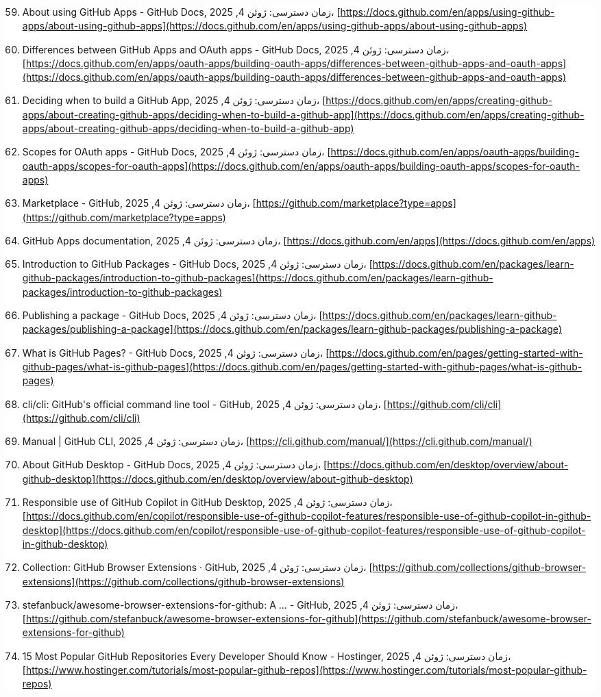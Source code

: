 59. About using GitHub Apps - GitHub Docs, زمان دسترسی: ژوئن 4, 2025، [https://docs.github.com/en/apps/using-github-apps/about-using-github-apps](https://docs.github.com/en/apps/using-github-apps/about-using-github-apps)
    
60. Differences between GitHub Apps and OAuth apps - GitHub Docs, زمان دسترسی: ژوئن 4, 2025، [https://docs.github.com/en/apps/oauth-apps/building-oauth-apps/differences-between-github-apps-and-oauth-apps](https://docs.github.com/en/apps/oauth-apps/building-oauth-apps/differences-between-github-apps-and-oauth-apps)
    
61. Deciding when to build a GitHub App, زمان دسترسی: ژوئن 4, 2025، [https://docs.github.com/en/apps/creating-github-apps/about-creating-github-apps/deciding-when-to-build-a-github-app](https://docs.github.com/en/apps/creating-github-apps/about-creating-github-apps/deciding-when-to-build-a-github-app)
    
62. Scopes for OAuth apps - GitHub Docs, زمان دسترسی: ژوئن 4, 2025، [https://docs.github.com/en/apps/oauth-apps/building-oauth-apps/scopes-for-oauth-apps](https://docs.github.com/en/apps/oauth-apps/building-oauth-apps/scopes-for-oauth-apps)
    
63. Marketplace - GitHub, زمان دسترسی: ژوئن 4, 2025، [https://github.com/marketplace?type=apps](https://github.com/marketplace?type=apps)
    
64. GitHub Apps documentation, زمان دسترسی: ژوئن 4, 2025، [https://docs.github.com/en/apps](https://docs.github.com/en/apps)
    
65. Introduction to GitHub Packages - GitHub Docs, زمان دسترسی: ژوئن 4, 2025، [https://docs.github.com/en/packages/learn-github-packages/introduction-to-github-packages](https://docs.github.com/en/packages/learn-github-packages/introduction-to-github-packages)
    
66. Publishing a package - GitHub Docs, زمان دسترسی: ژوئن 4, 2025، [https://docs.github.com/en/packages/learn-github-packages/publishing-a-package](https://docs.github.com/en/packages/learn-github-packages/publishing-a-package)
    
67. What is GitHub Pages? - GitHub Docs, زمان دسترسی: ژوئن 4, 2025، [https://docs.github.com/en/pages/getting-started-with-github-pages/what-is-github-pages](https://docs.github.com/en/pages/getting-started-with-github-pages/what-is-github-pages)
    
68. cli/cli: GitHub's official command line tool - GitHub, زمان دسترسی: ژوئن 4, 2025، [https://github.com/cli/cli](https://github.com/cli/cli)
    
69. Manual | GitHub CLI, زمان دسترسی: ژوئن 4, 2025، [https://cli.github.com/manual/](https://cli.github.com/manual/)
    
70. About GitHub Desktop - GitHub Docs, زمان دسترسی: ژوئن 4, 2025، [https://docs.github.com/en/desktop/overview/about-github-desktop](https://docs.github.com/en/desktop/overview/about-github-desktop)
    
71. Responsible use of GitHub Copilot in GitHub Desktop, زمان دسترسی: ژوئن 4, 2025، [https://docs.github.com/en/copilot/responsible-use-of-github-copilot-features/responsible-use-of-github-copilot-in-github-desktop](https://docs.github.com/en/copilot/responsible-use-of-github-copilot-features/responsible-use-of-github-copilot-in-github-desktop)
    
72. Collection: GitHub Browser Extensions · GitHub, زمان دسترسی: ژوئن 4, 2025، [https://github.com/collections/github-browser-extensions](https://github.com/collections/github-browser-extensions)
    
73. stefanbuck/awesome-browser-extensions-for-github: A ... - GitHub, زمان دسترسی: ژوئن 4, 2025، [https://github.com/stefanbuck/awesome-browser-extensions-for-github](https://github.com/stefanbuck/awesome-browser-extensions-for-github)
    
74. 15 Most Popular GitHub Repositories Every Developer Should Know - Hostinger, زمان دسترسی: ژوئن 4, 2025، [https://www.hostinger.com/tutorials/most-popular-github-repos](https://www.hostinger.com/tutorials/most-popular-github-repos)
    